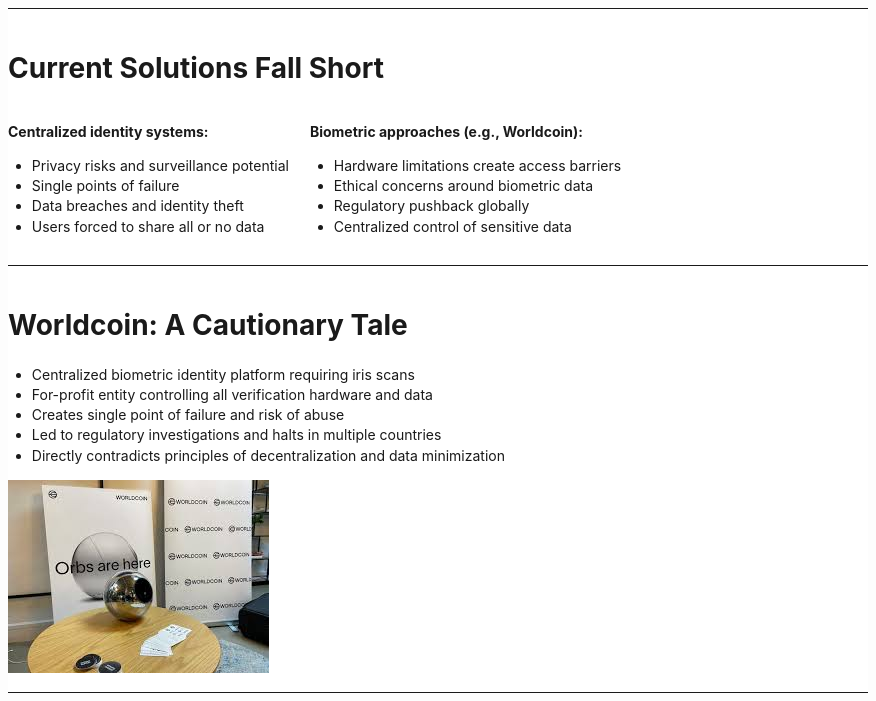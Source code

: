 </div>
</div>

---



# Current Solutions Fall Short

<div class="columns">
<div>

**Centralized identity systems:**
- Privacy risks and surveillance potential
- Single points of failure
- Data breaches and identity theft
- Users forced to share all or no data

</div>
<div>

**Biometric approaches (e.g., Worldcoin):**
- Hardware limitations create access barriers
- Ethical concerns around biometric data
- Regulatory pushback globally
- Centralized control of sensitive data

</div>
</div>

---

# Worldcoin: A Cautionary Tale

- Centralized biometric identity platform requiring iris scans
- For-profit entity controlling all verification hardware and data
- Creates single point of failure and risk of abuse
- Led to regulatory investigations and halts in multiple countries
- Directly contradicts principles of decentralization and data minimization

![bg right:30% 80%](worldcoin.jpeg)

---
